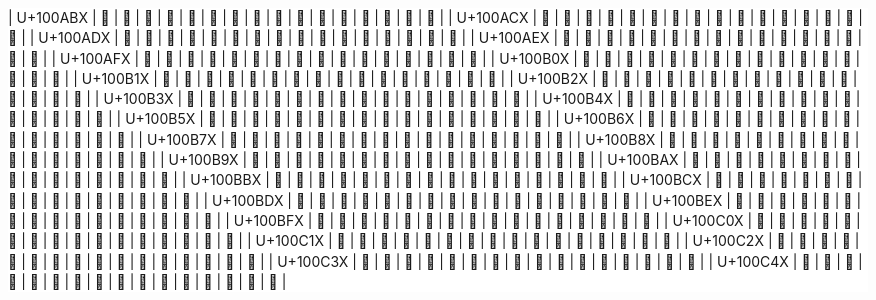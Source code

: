 | U+100ABX | &#x100AB0; | &#x100AB1; | &#x100AB2; | &#x100AB3; | &#x100AB4; | &#x100AB5; | &#x100AB6; | &#x100AB7; | &#x100AB8; | &#x100AB9; | &#x100ABA; | &#x100ABB; | &#x100ABC; | &#x100ABD; | &#x100ABE; | &#x100ABF; |
| U+100ACX | &#x100AC0; | &#x100AC1; | &#x100AC2; | &#x100AC3; | &#x100AC4; | &#x100AC5; | &#x100AC6; | &#x100AC7; | &#x100AC8; | &#x100AC9; | &#x100ACA; | &#x100ACB; | &#x100ACC; | &#x100ACD; | &#x100ACE; | &#x100ACF; |
| U+100ADX | &#x100AD0; | &#x100AD1; | &#x100AD2; | &#x100AD3; | &#x100AD4; | &#x100AD5; | &#x100AD6; | &#x100AD7; | &#x100AD8; | &#x100AD9; | &#x100ADA; | &#x100ADB; | &#x100ADC; | &#x100ADD; | &#x100ADE; | &#x100ADF; |
| U+100AEX | &#x100AE0; | &#x100AE1; | &#x100AE2; | &#x100AE3; | &#x100AE4; | &#x100AE5; | &#x100AE6; | &#x100AE7; | &#x100AE8; | &#x100AE9; | &#x100AEA; | &#x100AEB; | &#x100AEC; | &#x100AED; | &#x100AEE; | &#x100AEF; |
| U+100AFX | &#x100AF0; | &#x100AF1; | &#x100AF2; | &#x100AF3; | &#x100AF4; | &#x100AF5; | &#x100AF6; | &#x100AF7; | &#x100AF8; | &#x100AF9; | &#x100AFA; | &#x100AFB; | &#x100AFC; | &#x100AFD; | &#x100AFE; | &#x100AFF; |
| U+100B0X | &#x100B00; | &#x100B01; | &#x100B02; | &#x100B03; | &#x100B04; | &#x100B05; | &#x100B06; | &#x100B07; | &#x100B08; | &#x100B09; | &#x100B0A; | &#x100B0B; | &#x100B0C; | &#x100B0D; | &#x100B0E; | &#x100B0F; |
| U+100B1X | &#x100B10; | &#x100B11; | &#x100B12; | &#x100B13; | &#x100B14; | &#x100B15; | &#x100B16; | &#x100B17; | &#x100B18; | &#x100B19; | &#x100B1A; | &#x100B1B; | &#x100B1C; | &#x100B1D; | &#x100B1E; | &#x100B1F; |
| U+100B2X | &#x100B20; | &#x100B21; | &#x100B22; | &#x100B23; | &#x100B24; | &#x100B25; | &#x100B26; | &#x100B27; | &#x100B28; | &#x100B29; | &#x100B2A; | &#x100B2B; | &#x100B2C; | &#x100B2D; | &#x100B2E; | &#x100B2F; |
| U+100B3X | &#x100B30; | &#x100B31; | &#x100B32; | &#x100B33; | &#x100B34; | &#x100B35; | &#x100B36; | &#x100B37; | &#x100B38; | &#x100B39; | &#x100B3A; | &#x100B3B; | &#x100B3C; | &#x100B3D; | &#x100B3E; | &#x100B3F; |
| U+100B4X | &#x100B40; | &#x100B41; | &#x100B42; | &#x100B43; | &#x100B44; | &#x100B45; | &#x100B46; | &#x100B47; | &#x100B48; | &#x100B49; | &#x100B4A; | &#x100B4B; | &#x100B4C; | &#x100B4D; | &#x100B4E; | &#x100B4F; |
| U+100B5X | &#x100B50; | &#x100B51; | &#x100B52; | &#x100B53; | &#x100B54; | &#x100B55; | &#x100B56; | &#x100B57; | &#x100B58; | &#x100B59; | &#x100B5A; | &#x100B5B; | &#x100B5C; | &#x100B5D; | &#x100B5E; | &#x100B5F; |
| U+100B6X | &#x100B60; | &#x100B61; | &#x100B62; | &#x100B63; | &#x100B64; | &#x100B65; | &#x100B66; | &#x100B67; | &#x100B68; | &#x100B69; | &#x100B6A; | &#x100B6B; | &#x100B6C; | &#x100B6D; | &#x100B6E; | &#x100B6F; |
| U+100B7X | &#x100B70; | &#x100B71; | &#x100B72; | &#x100B73; | &#x100B74; | &#x100B75; | &#x100B76; | &#x100B77; | &#x100B78; | &#x100B79; | &#x100B7A; | &#x100B7B; | &#x100B7C; | &#x100B7D; | &#x100B7E; | &#x100B7F; |
| U+100B8X | &#x100B80; | &#x100B81; | &#x100B82; | &#x100B83; | &#x100B84; | &#x100B85; | &#x100B86; | &#x100B87; | &#x100B88; | &#x100B89; | &#x100B8A; | &#x100B8B; | &#x100B8C; | &#x100B8D; | &#x100B8E; | &#x100B8F; |
| U+100B9X | &#x100B90; | &#x100B91; | &#x100B92; | &#x100B93; | &#x100B94; | &#x100B95; | &#x100B96; | &#x100B97; | &#x100B98; | &#x100B99; | &#x100B9A; | &#x100B9B; | &#x100B9C; | &#x100B9D; | &#x100B9E; | &#x100B9F; |
| U+100BAX | &#x100BA0; | &#x100BA1; | &#x100BA2; | &#x100BA3; | &#x100BA4; | &#x100BA5; | &#x100BA6; | &#x100BA7; | &#x100BA8; | &#x100BA9; | &#x100BAA; | &#x100BAB; | &#x100BAC; | &#x100BAD; | &#x100BAE; | &#x100BAF; |
| U+100BBX | &#x100BB0; | &#x100BB1; | &#x100BB2; | &#x100BB3; | &#x100BB4; | &#x100BB5; | &#x100BB6; | &#x100BB7; | &#x100BB8; | &#x100BB9; | &#x100BBA; | &#x100BBB; | &#x100BBC; | &#x100BBD; | &#x100BBE; | &#x100BBF; |
| U+100BCX | &#x100BC0; | &#x100BC1; | &#x100BC2; | &#x100BC3; | &#x100BC4; | &#x100BC5; | &#x100BC6; | &#x100BC7; | &#x100BC8; | &#x100BC9; | &#x100BCA; | &#x100BCB; | &#x100BCC; | &#x100BCD; | &#x100BCE; | &#x100BCF; |
| U+100BDX | &#x100BD0; | &#x100BD1; | &#x100BD2; | &#x100BD3; | &#x100BD4; | &#x100BD5; | &#x100BD6; | &#x100BD7; | &#x100BD8; | &#x100BD9; | &#x100BDA; | &#x100BDB; | &#x100BDC; | &#x100BDD; | &#x100BDE; | &#x100BDF; |
| U+100BEX | &#x100BE0; | &#x100BE1; | &#x100BE2; | &#x100BE3; | &#x100BE4; | &#x100BE5; | &#x100BE6; | &#x100BE7; | &#x100BE8; | &#x100BE9; | &#x100BEA; | &#x100BEB; | &#x100BEC; | &#x100BED; | &#x100BEE; | &#x100BEF; |
| U+100BFX | &#x100BF0; | &#x100BF1; | &#x100BF2; | &#x100BF3; | &#x100BF4; | &#x100BF5; | &#x100BF6; | &#x100BF7; | &#x100BF8; | &#x100BF9; | &#x100BFA; | &#x100BFB; | &#x100BFC; | &#x100BFD; | &#x100BFE; | &#x100BFF; |
| U+100C0X | &#x100C00; | &#x100C01; | &#x100C02; | &#x100C03; | &#x100C04; | &#x100C05; | &#x100C06; | &#x100C07; | &#x100C08; | &#x100C09; | &#x100C0A; | &#x100C0B; | &#x100C0C; | &#x100C0D; | &#x100C0E; | &#x100C0F; |
| U+100C1X | &#x100C10; | &#x100C11; | &#x100C12; | &#x100C13; | &#x100C14; | &#x100C15; | &#x100C16; | &#x100C17; | &#x100C18; | &#x100C19; | &#x100C1A; | &#x100C1B; | &#x100C1C; | &#x100C1D; | &#x100C1E; | &#x100C1F; |
| U+100C2X | &#x100C20; | &#x100C21; | &#x100C22; | &#x100C23; | &#x100C24; | &#x100C25; | &#x100C26; | &#x100C27; | &#x100C28; | &#x100C29; | &#x100C2A; | &#x100C2B; | &#x100C2C; | &#x100C2D; | &#x100C2E; | &#x100C2F; |
| U+100C3X | &#x100C30; | &#x100C31; | &#x100C32; | &#x100C33; | &#x100C34; | &#x100C35; | &#x100C36; | &#x100C37; | &#x100C38; | &#x100C39; | &#x100C3A; | &#x100C3B; | &#x100C3C; | &#x100C3D; | &#x100C3E; | &#x100C3F; |
| U+100C4X | &#x100C40; | &#x100C41; | &#x100C42; | &#x100C43; | &#x100C44; | &#x100C45; | &#x100C46; | &#x100C47; | &#x100C48; | &#x100C49; | &#x100C4A; | &#x100C4B; | &#x100C4C; | &#x100C4D; | &#x100C4E; | &#x100C4F; |
